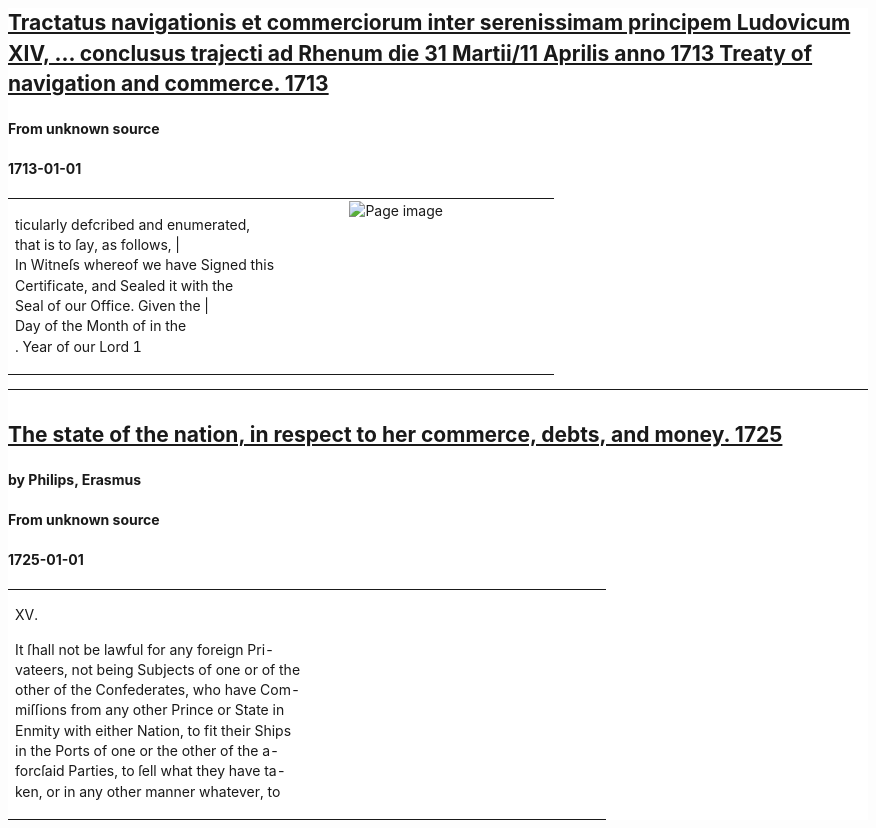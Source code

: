 
## [Tractatus navigationis et commerciorum inter serenissimam principem Ludovicum XIV, ... conclusus trajecti ad Rhenum die 31 Martii/11 Aprilis anno 1713 Treaty of navigation and commerce.  1713](https://archive.org/details/bim_eighteenth-century_tractatus-navigationis-e_1713/page/n40/mode/1up?view=theater)

#### From unknown source

#### 1713-01-01

<table style="width: 100%;"><tr><td style="width: 50%">

  
ticularly defcribed and enumerated,  
that is to ſay, as follows, |  
In Witneſs whereof we have Signed this  
Certificate, and Sealed it with the  
Seal of our Office. Given the |  
Day of the Month of in the  
. Year of our Lord 1
</td><td style="width: 50%; max-height: 75%; margin: auto; display: block;">
<img alt="Page image" src="https://iiif.archive.org/image/iiif/2/bim_eighteenth-century_tractatus-navigationis-e_1713%2Fbim_eighteenth-century_tractatus-navigationis-e_1713_jp2.zip%2Fbim_eighteenth-century_tractatus-navigationis-e_1713_jp2%2Fbim_eighteenth-century_tractatus-navigationis-e_1713_0040.jp2/pct:45.49140447615959,9.720885466794995,38.67985728186831,15.98893166506256/!600,600/0/default.jpg"/>
</td>
</tr></table>

---

## [The state of the nation, in respect to her commerce, debts, and money.  1725](https://archive.org/details/bim_eighteenth-century_the-state-of-the-nation-_philips-erasmus_1725/page/n141/mode/1up?view=theater)

#### by Philips, Erasmus

#### From unknown source

#### 1725-01-01

<table style="width: 100%;"><tr><td style="width: 50%">

  
XV.  
  
It ſhall not be lawful for any foreign Pri-  
vateers, not being Subjects of one or of the  
other of the Confederates, who have Com-  
miſſions from any other Prince or State in  
Enmity with either Nation, to fit their Ships  
in the Ports of one or the other of the a-  
forcſaid Parties, to ſell what they have ta-  
ken, or in any other manner whatever, to  
  